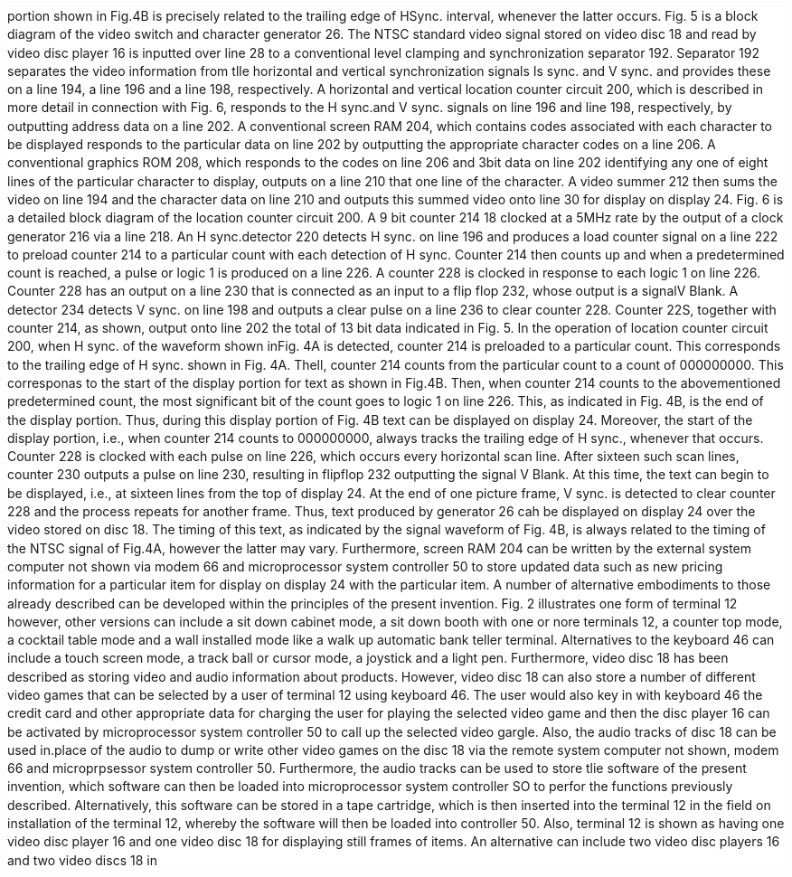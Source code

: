 portion shown in Fig.4B is precisely related to the trailing edge of HSync. interval, whenever the latter occurs. Fig. 5 is a block diagram of the video switch and character generator 26. The NTSC standard video signal stored on video disc 18 and read by video disc player 16 is inputted over line 28 to a conventional level clamping and synchronization separator 192. Separator 192 separates the video information from tlle horizontal and vertical synchronization signals Is sync. and V sync. and provides these on a line 194, a line 196 and a line 198, respectively. A horizontal and vertical location counter circuit 200, which is described in more detail in connection with Fig. 6, responds to the H sync.and V sync. signals on line 196 and line 198, respectively, by outputting address data on a line 202. A conventional screen RAM 204, which contains codes associated with each character to be displayed responds to the particular data on line 202 by outputting the appropriate character codes on a line 206. A conventional graphics ROM 208, which responds to the codes on line 206 and 3bit data on line 202 identifying any one of eight lines of the particular character to display, outputs on a line 210 that one line of the character. A video summer 212 then sums the video on line 194 and the character data on line 210 and outputs this summed video onto line 30 for display on display 24. Fig. 6 is a detailed block diagram of the location counter circuit 200. A 9 bit counter 214 18 clocked at a 5MHz rate by the output of a clock generator 216 via a line 218. An H sync.detector 220 detects H sync. on line 196 and produces a load counter signal on a line 222 to preload counter 214 to a particular count with each detection of H sync. Counter 214 then counts up and when a predetermined count is reached, a pulse or logic 1 is produced on a line 226. A counter 228 is clocked in response to each logic 1 on line 226. Counter 228 has an output on a line 230 that is connected as an input to a flip flop 232, whose output is a signalV Blank. A detector 234 detects V sync. on line 198 and outputs a clear pulse on a line 236 to clear counter 228. Counter 22S, together with counter 214, as shown, output onto line 202 the total of 13 bit data indicated in Fig. 5. In the operation of location counter circuit 200, when H sync. of the waveform shown inFig. 4A is detected, counter 214 is preloaded to a particular count. This corresponds to the trailing edge of H sync. shown in Fig. 4A. Thell, counter 214 counts from the particular count to a count of 000000000. This corresponas to the start of the display portion for text as shown in Fig.4B. Then, when counter 214 counts to the abovementioned predetermined count, the most significant bit of the count goes to logic 1 on line 226. This, as indicated in Fig. 4B, is the end of the display portion. Thus, during this display portion of Fig. 4B text can be displayed on display 24. Moreover, the start of the display portion, i.e., when counter 214 counts to 000000000, always tracks the trailing edge of H sync., whenever that occurs. Counter 228 is clocked with each pulse on line 226, which occurs every horizontal scan line. After sixteen such scan lines, counter 230 outputs a pulse on line 230, resulting in flipflop 232 outputting the signal V Blank. At this time, the text can begin to be displayed, i.e., at sixteen lines from the top of display 24. At the end of one picture frame, V sync. is detected to clear counter 228 and the process repeats for another frame. Thus, text produced by generator 26 cah be displayed on display 24 over the video stored on disc 18. The timing of this text, as indicated by the signal waveform of Fig. 4B, is always related to the timing of the NTSC signal of Fig.4A, however the latter may vary. Furthermore, screen RAM 204 can be written by the external system computer not shown via modem 66 and microprocessor system controller 50 to store updated data such as new pricing information for a particular item for display on display 24 with the particular item. A number of alternative embodiments to those already described can be developed within the principles of the present invention. Fig. 2 illustrates one form of terminal 12 however, other versions can include a sit down cabinet mode, a sit down booth with one or nore terminals 12, a counter top mode, a cocktail table mode and a wall installed mode like a walk up automatic bank teller terminal. Alternatives to the keyboard 46 can include a touch screen mode, a track ball or cursor mode, a joystick and a light pen. Furthermore, video disc 18 has been described as storing video and audio information about products. However, video disc 18 can also store a number of different video games that can be selected by a user of terminal 12 using keyboard 46. The user would also key in with keyboard 46 the credit card and other appropriate data for charging the user for playing the selected video game and then the disc player 16 can be activated by microprocessor system controller 50 to call up the selected video gargle. Also, the audio tracks of disc 18 can be used in.place of the audio to dump or write other video games on the disc 18 via the remote system computer not shown, modem 66 and microprpsessor system controller 50. Furthermore, the audio tracks can be used to store tlie software of the present invention, which software can then be loaded into microprocessor system controller SO to perfor the functions previously described. Alternatively, this software can be stored in a tape cartridge, which is then inserted into the terminal 12 in the field on installation of the terminal 12, whereby the software will then be loaded into controller 50. Also, terminal 12 is shown as having one video disc player 16 and one video disc 18 for displaying still frames of items. An alternative can include two video disc players 16 and two video discs 18 in